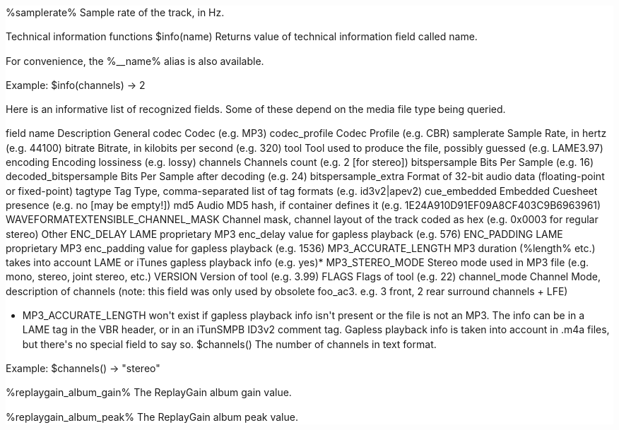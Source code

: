 %samplerate%
Sample rate of the track, in Hz.

Technical information functions
$info(name)
Returns value of technical information field called name.

For convenience, the %\_\_name% alias is also available.

Example: $info(channels) → 2

Here is an informative list of recognized fields. Some of these depend on the media file type being queried.

field name Description
General
codec Codec (e.g. MP3)
codec_profile Codec Profile (e.g. CBR)
samplerate Sample Rate, in hertz (e.g. 44100)
bitrate Bitrate, in kilobits per second (e.g. 320)
tool Tool used to produce the file, possibly guessed (e.g. LAME3.97)
encoding Encoding lossiness (e.g. lossy)
channels Channels count (e.g. 2 [for stereo])
bitspersample Bits Per Sample (e.g. 16)
decoded_bitspersample Bits Per Sample after decoding (e.g. 24)
bitspersample_extra Format of 32-bit audio data (floating-point or fixed-point)
tagtype Tag Type, comma-separated list of tag formats (e.g. id3v2|apev2)
cue_embedded Embedded Cuesheet presence (e.g. no [may be empty!])
md5 Audio MD5 hash, if container defines it (e.g. 1E24A910D91EF09A8CF403C9B6963961)
WAVEFORMATEXTENSIBLE_CHANNEL_MASK Channel mask, channel layout of the track coded as hex (e.g. 0x0003 for regular stereo)
Other
ENC_DELAY LAME proprietary MP3 enc_delay value for gapless playback (e.g. 576)
ENC_PADDING LAME proprietary MP3 enc_padding value for gapless playback (e.g. 1536)
MP3_ACCURATE_LENGTH MP3 duration (%length% etc.) takes into account LAME or iTunes gapless playback info (e.g. yes)\*
MP3_STEREO_MODE Stereo mode used in MP3 file (e.g. mono, stereo, joint stereo, etc.)
VERSION Version of tool (e.g. 3.99)
FLAGS Flags of tool (e.g. 22)
channel_mode Channel Mode, description of channels (note: this field was only used by obsolete foo_ac3. e.g. 3 front, 2 rear surround channels + LFE)

- MP3_ACCURATE_LENGTH won't exist if gapless playback info isn't present or the file is not an MP3. The info can be in a LAME tag in the VBR header, or in an iTunSMPB ID3v2 comment tag. Gapless playback info is taken into account in .m4a files, but there's no special field to say so.
  $channels()
  The number of channels in text format.

Example: $channels() → "stereo"

%replaygain_album_gain%
The ReplayGain album gain value.

%replaygain_album_peak%
The ReplayGain album peak value.
